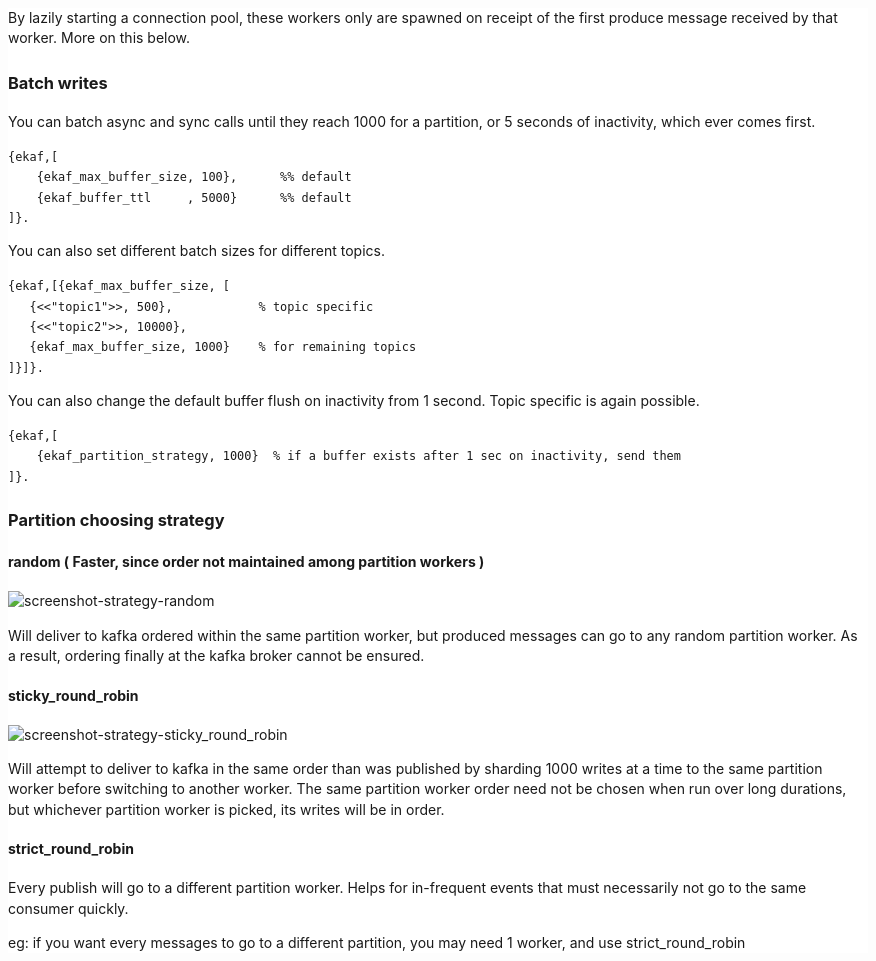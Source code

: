 By lazily starting a connection pool, these workers only are spawned on receipt of the first produce message received by that worker. More on this below.

### Batch writes ###

You can batch async and sync calls until they reach 1000 for a partition, or 5 seconds of inactivity, which ever comes first.

    {ekaf,[
        {ekaf_max_buffer_size, 100},      %% default
        {ekaf_buffer_ttl     , 5000}      %% default
    ]}.


You can also set different batch sizes for different topics.

    {ekaf,[{ekaf_max_buffer_size, [
       {<<"topic1">>, 500},            % topic specific
       {<<"topic2">>, 10000},
       {ekaf_max_buffer_size, 1000}    % for remaining topics
    ]}]}.

You can also change the default buffer flush on inactivity from 1 second. Topic specific is again possible.

    {ekaf,[
        {ekaf_partition_strategy, 1000}  % if a buffer exists after 1 sec on inactivity, send them
    ]}.

### Partition choosing strategy

#### random ( Faster, since order not maintained among partition workers )

![screenshot-strategy-random](/benchmarks/n30000_c100_strategy_random.png)

Will deliver to kafka ordered within the same partition worker, but produced messages can go to any random partition worker. As a result, ordering finally at the kafka broker cannot be ensured.

#### sticky_round_robin

![screenshot-strategy-sticky_round_robin](/benchmarks/n30000_c100_strategy_sticky_batch.png)

Will attempt to deliver to kafka in the same order than was published by sharding 1000 writes at a time to the same partition worker before switching to another worker. The same partition worker order need not be chosen when run over long durations, but whichever partition worker is picked, its writes will be in order.

#### strict_round_robin

Every publish will go to a different partition worker. Helps for in-frequent events that must necessarily not go to the same consumer quickly.

eg: if you want every messages to go to a different partition, you may need 1 worker, and use strict_round_robin
